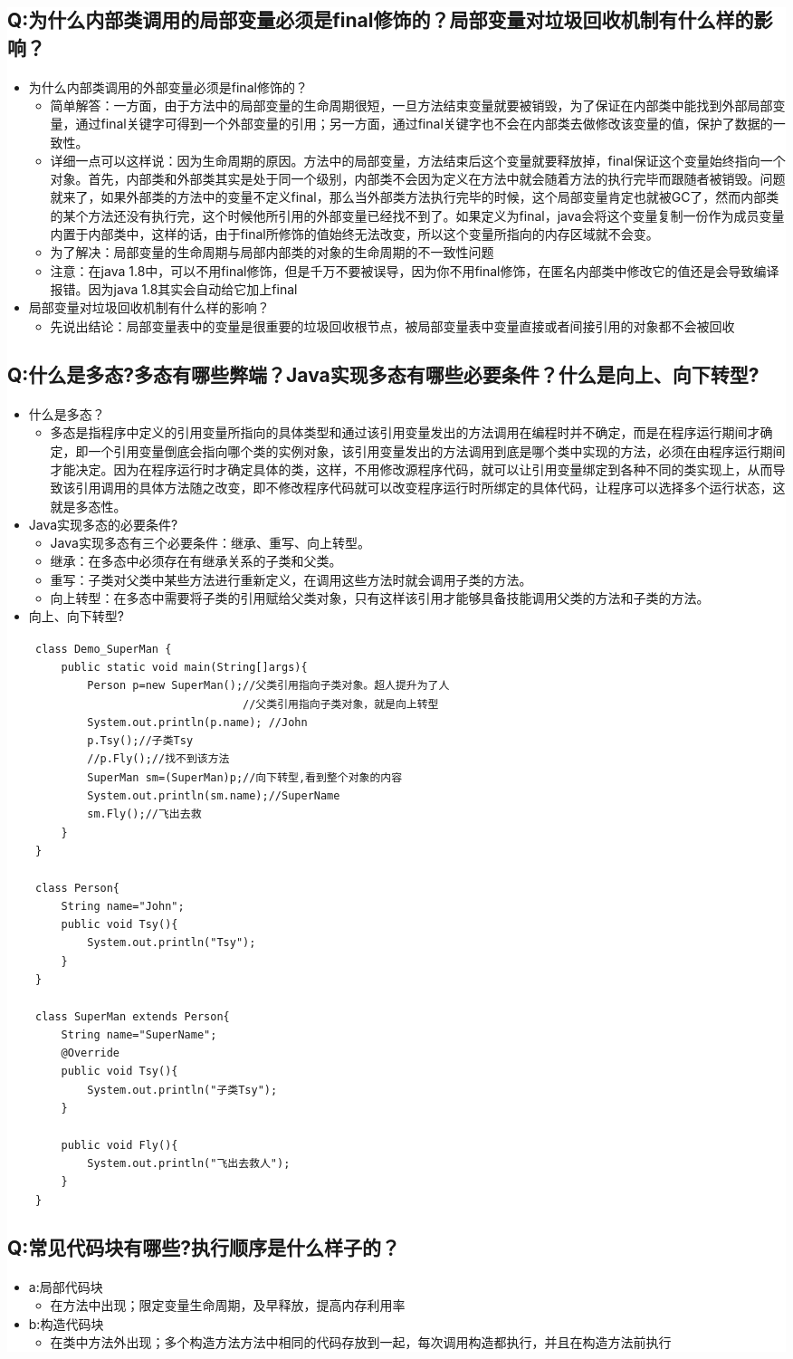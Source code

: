 ## Q:为什么内部类调用的局部变量必须是final修饰的？局部变量对垃圾回收机制有什么样的影响？
- 为什么内部类调用的外部变量必须是final修饰的？
    - 简单解答：一方面，由于方法中的局部变量的生命周期很短，一旦方法结束变量就要被销毁，为了保证在内部类中能找到外部局部变量，通过final关键字可得到一个外部变量的引用；另一方面，通过final关键字也不会在内部类去做修改该变量的值，保护了数据的一致性。 
    - 详细一点可以这样说：因为生命周期的原因。方法中的局部变量，方法结束后这个变量就要释放掉，final保证这个变量始终指向一个对象。首先，内部类和外部类其实是处于同一个级别，内部类不会因为定义在方法中就会随着方法的执行完毕而跟随者被销毁。问题就来了，如果外部类的方法中的变量不定义final，那么当外部类方法执行完毕的时候，这个局部变量肯定也就被GC了，然而内部类的某个方法还没有执行完，这个时候他所引用的外部变量已经找不到了。如果定义为final，java会将这个变量复制一份作为成员变量内置于内部类中，这样的话，由于final所修饰的值始终无法改变，所以这个变量所指向的内存区域就不会变。
    - 为了解决：局部变量的生命周期与局部内部类的对象的生命周期的不一致性问题
    - 注意：在java 1.8中，可以不用final修饰，但是千万不要被误导，因为你不用final修饰，在匿名内部类中修改它的值还是会导致编译报错。因为java 1.8其实会自动给它加上final
- 局部变量对垃圾回收机制有什么样的影响？
    - 先说出结论：局部变量表中的变量是很重要的垃圾回收根节点，被局部变量表中变量直接或者间接引用的对象都不会被回收

## Q:什么是多态?多态有哪些弊端？Java实现多态有哪些必要条件？什么是向上、向下转型?
- 什么是多态？
    - 多态是指程序中定义的引用变量所指向的具体类型和通过该引用变量发出的方法调用在编程时并不确定，而是在程序运行期间才确定，即一个引用变量倒底会指向哪个类的实例对象，该引用变量发出的方法调用到底是哪个类中实现的方法，必须在由程序运行期间才能决定。因为在程序运行时才确定具体的类，这样，不用修改源程序代码，就可以让引用变量绑定到各种不同的类实现上，从而导致该引用调用的具体方法随之改变，即不修改程序代码就可以改变程序运行时所绑定的具体代码，让程序可以选择多个运行状态，这就是多态性。
- Java实现多态的必要条件?
    - Java实现多态有三个必要条件：继承、重写、向上转型。
    - 继承：在多态中必须存在有继承关系的子类和父类。
    - 重写：子类对父类中某些方法进行重新定义，在调用这些方法时就会调用子类的方法。
    - 向上转型：在多态中需要将子类的引用赋给父类对象，只有这样该引用才能够具备技能调用父类的方法和子类的方法。
- 向上、向下转型?
   ```
    class Demo_SuperMan {
        public static void main(String[]args){
            Person p=new SuperMan();//父类引用指向子类对象。超人提升为了人
                                    //父类引用指向子类对象，就是向上转型
            System.out.println(p.name); //John
            p.Tsy();//子类Tsy
            //p.Fly();//找不到该方法
            SuperMan sm=(SuperMan)p;//向下转型,看到整个对象的内容
            System.out.println(sm.name);//SuperName
            sm.Fly();//飞出去救
        }
    }
     
    class Person{
        String name="John";
        public void Tsy(){
            System.out.println("Tsy");
        }
    }
     
    class SuperMan extends Person{
        String name="SuperName";
        @Override
        public void Tsy(){
            System.out.println("子类Tsy");
        }
     
        public void Fly(){
            System.out.println("飞出去救人");
        }
    }
    ```

## Q:常见代码块有哪些?执行顺序是什么样子的？
* a:局部代码块
    * 在方法中出现；限定变量生命周期，及早释放，提高内存利用率
* b:构造代码块
    * 在类中方法外出现；多个构造方法方法中相同的代码存放到一起，每次调用构造都执行，并且在构造方法前执行
   ```